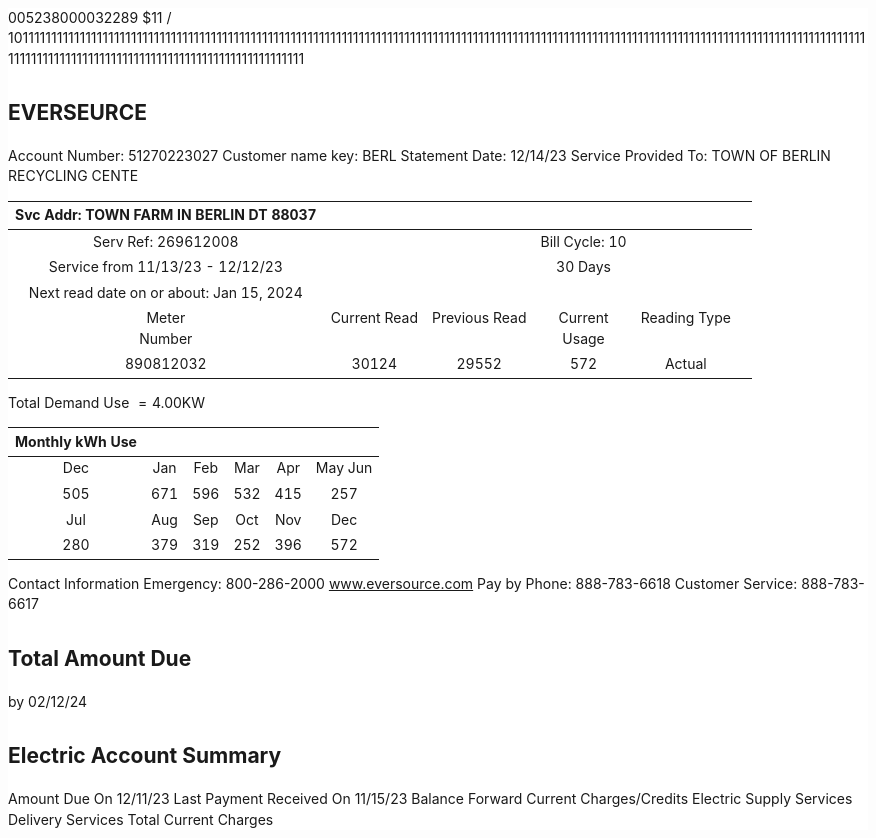005238000032289
$11 / 1011111111111111111111111111111111111111111111111111111111111111111111111111111111111111111111111111111111111111111111111111111111111111111111111111111111111111111111111111111111111111111111111111111111

## EVERSEURCE

Account Number: 51270223027
Customer name key: BERL
Statement Date: 12/14/23
Service Provided To:
TOWN OF BERLIN RECYCLING CENTE

| Svc Addr: TOWN FARM IN BERLIN DT 88037 |  |  |  |  |  |
| :--: | :--: | :--: | :--: | :--: | :--: |
| Serv Ref: 269612008 |  |  | Bill Cycle: 10 |  |  |
| Service from 11/13/23 - 12/12/23 |  |  | 30 Days |  |  |
| Next read date on or about: Jan 15, 2024 |  |  |  |  |  |
| Meter <br> Number | Current Read | Previous Read | Current <br> Usage | Reading Type |  |
| 890812032 | 30124 | 29552 | 572 | Actual |  |

Total Demand Use $=4.00 \mathrm{KW}$

| Monthly kWh Use |  |  |  |  |  |
| :--: | :--: | :--: | :--: | :--: | :--: |
| Dec | Jan | Feb | Mar | Apr | May Jun |
| 505 | 671 | 596 | 532 | 415 | 257 |
| Jul | Aug | Sep | Oct | Nov | Dec |
| 280 | 379 | 319 | 252 | 396 | 572 |

Contact Information
Emergency: 800-286-2000
www.eversource.com
Pay by Phone: 888-783-6618
Customer Service: 888-783-6617

## Total Amount Due

by $02 / 12 / 24$

## Electric Account Summary

Amount Due On 12/11/23
Last Payment Received On 11/15/23
Balance Forward
Current Charges/Credits
Electric Supply Services
Delivery Services
Total Current Charges
